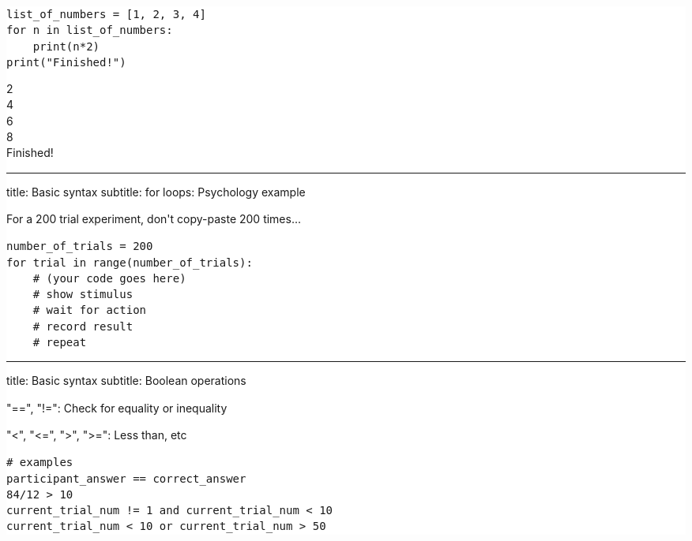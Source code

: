 <pre class="prettyprint" data-lang="python">
list_of_numbers = [1, 2, 3, 4]
for n in list_of_numbers:
	print(n*2)
print("Finished!")
</pre>
<p class="output">
2<br>
4<br>
6<br>
8<br>
Finished!
</p>


---
title: Basic syntax
subtitle: for loops: Psychology example

For a 200 trial experiment, don't copy-paste 200 times...

<pre class="prettyprint" data-lang="python">
number_of_trials = 200
for trial in range(number_of_trials):
	# (your code goes here)
	# show stimulus
	# wait for action
	# record result
	# repeat
</pre>



---
title: Basic syntax
subtitle: Boolean operations

"==", "!=": Check for equality or inequality

"<", "<=", ">", ">=": Less than, etc

<pre class="prettyprint" data-lang="python">
# examples
participant_answer == correct_answer
84/12 > 10
current_trial_num != 1 and current_trial_num < 10
current_trial_num < 10 or current_trial_num > 50
</pre>

